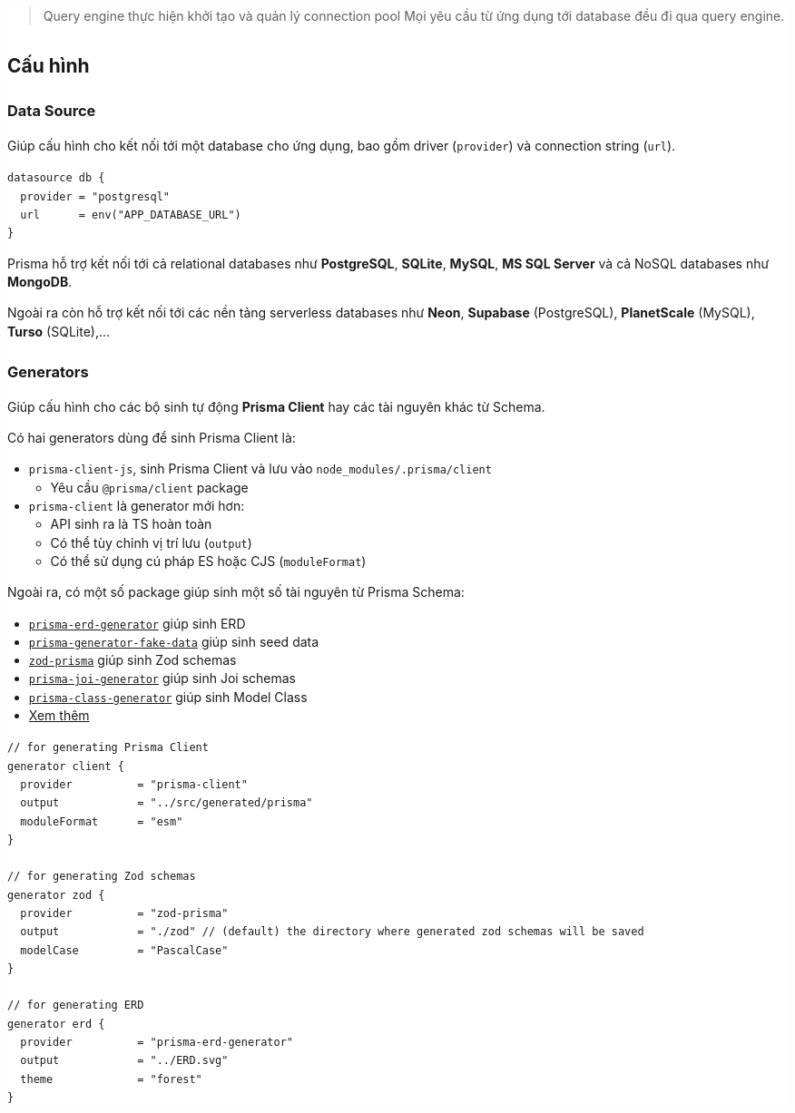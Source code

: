 > Query engine thực hiện khởi tạo và quản lý connection pool
> Mọi yêu cầu từ ứng dụng tới database đều đi qua query engine.

## Cấu hình

### Data Source

Giúp cấu hình cho kết nối tới một database cho ứng dụng, bao gồm driver (`provider`) và connection string (`url`).

```prisma
datasource db {
  provider = "postgresql"
  url      = env("APP_DATABASE_URL")
}
```

Prisma hỗ trợ kết nối tới cả relational databases như **PostgreSQL**, **SQLite**, **MySQL**, **MS SQL Server** và cả NoSQL databases như **MongoDB**.

Ngoài ra còn hỗ trợ kết nối tới các nền tảng serverless databases như **Neon**, **Supabase** (PostgreSQL), **PlanetScale** (MySQL), **Turso** (SQLite),...

### Generators

Giúp cấu hình cho các bộ sinh tự động **Prisma Client** hay các tài nguyên khác từ Schema.

Có hai generators dùng để sinh Prisma Client là:
- `prisma-client-js`, sinh Prisma Client và lưu vào `node_modules/.prisma/client`
  - Yêu cầu `@prisma/client` package
- `prisma-client` là generator mới hơn:
  - API sinh ra là TS hoàn toàn
  - Có thể tùy chỉnh vị trí lưu (`output`)
  - Có thể sử dụng cú pháp ES hoặc CJS (`moduleFormat`)

Ngoài ra, có một số package giúp sinh một số tài nguyên từ Prisma Schema:
- [`prisma-erd-generator`](https://github.com/keonik/prisma-erd-generator) giúp sinh ERD
- [`prisma-generator-fake-data`](https://github.com/luisrudge/prisma-generator-fake-data) giúp sinh seed data
- [`zod-prisma`](https://github.com/CarterGrimmeisen/zod-prisma) giúp sinh Zod schemas
- [`prisma-joi-generator`](https://github.com/omar-dulaimi/prisma-joi-generator) giúp sinh Joi schemas
- [`prisma-class-generator`](https://github.com/kimjbstar/prisma-class-generator) giúp sinh Model Class
- [Xem thêm](https://www.prisma.io/docs/orm/prisma-schema/overview/generators#community-generators)

```prisma
// for generating Prisma Client
generator client {
  provider          = "prisma-client"
  output            = "../src/generated/prisma"
  moduleFormat      = "esm"
}

// for generating Zod schemas
generator zod {
  provider          = "zod-prisma"
  output            = "./zod" // (default) the directory where generated zod schemas will be saved
  modelCase         = "PascalCase"
}

// for generating ERD
generator erd {
  provider          = "prisma-erd-generator"
  output            = "../ERD.svg"
  theme             = "forest"
}
```